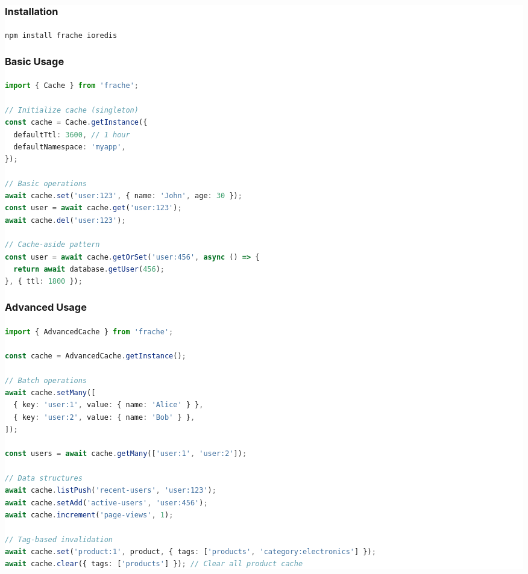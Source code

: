 ### Installation

```bash
npm install frache ioredis
```

### Basic Usage

```typescript
import { Cache } from 'frache';

// Initialize cache (singleton)
const cache = Cache.getInstance({
  defaultTtl: 3600, // 1 hour
  defaultNamespace: 'myapp',
});

// Basic operations
await cache.set('user:123', { name: 'John', age: 30 });
const user = await cache.get('user:123');
await cache.del('user:123');

// Cache-aside pattern
const user = await cache.getOrSet('user:456', async () => {
  return await database.getUser(456);
}, { ttl: 1800 });
```

### Advanced Usage

```typescript
import { AdvancedCache } from 'frache';

const cache = AdvancedCache.getInstance();

// Batch operations
await cache.setMany([
  { key: 'user:1', value: { name: 'Alice' } },
  { key: 'user:2', value: { name: 'Bob' } },
]);

const users = await cache.getMany(['user:1', 'user:2']);

// Data structures
await cache.listPush('recent-users', 'user:123');
await cache.setAdd('active-users', 'user:456');
await cache.increment('page-views', 1);

// Tag-based invalidation
await cache.set('product:1', product, { tags: ['products', 'category:electronics'] });
await cache.clear({ tags: ['products'] }); // Clear all product cache
```
